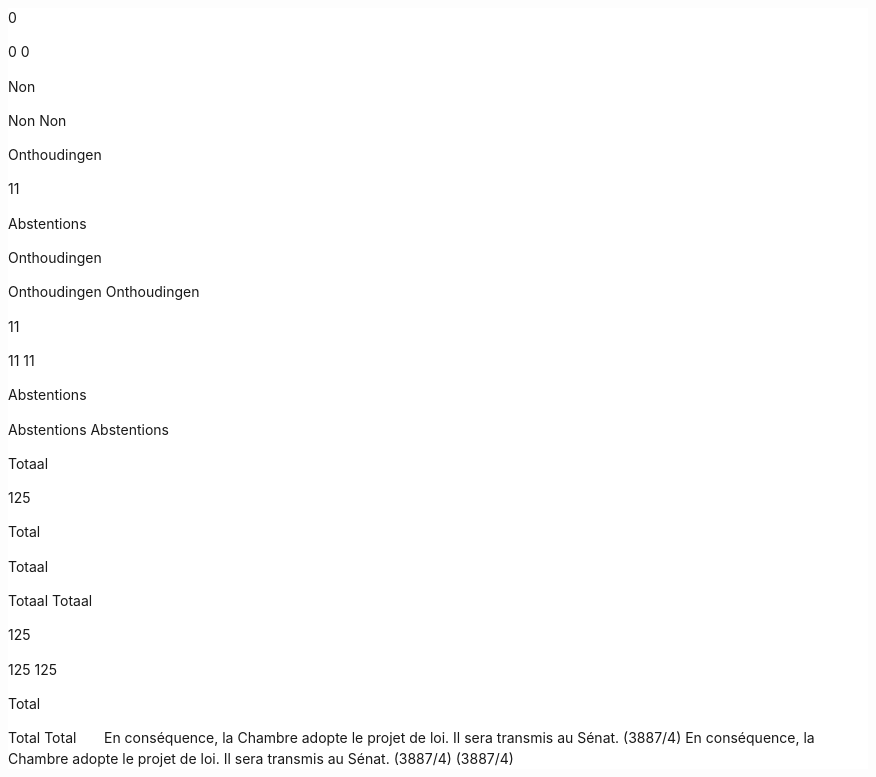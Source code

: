 0

0
0

Non

Non
Non


Onthoudingen


11


Abstentions



Onthoudingen

Onthoudingen
Onthoudingen

11

11
11

Abstentions

Abstentions
Abstentions


Totaal


125


Total



Totaal

Totaal
Totaal

125

125
125

Total

Total
Total
 
 
 
En conséquence, la Chambre adopte le projet de
loi. Il sera transmis au Sénat. (3887/4)
En conséquence, la Chambre adopte le projet de
loi. Il sera transmis au Sénat. 
(3887/4)
(3887/4)
